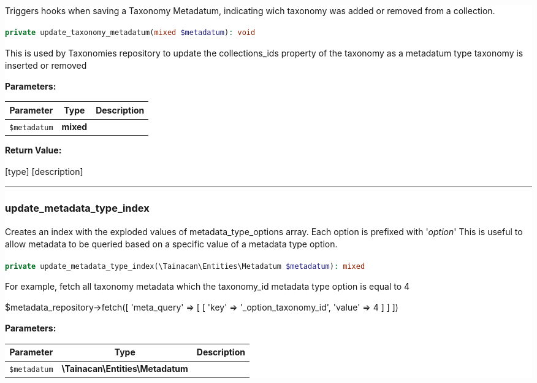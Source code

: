 Triggers hooks when saving a Taxonomy Metadatum, indicating wich taxonomy was added or removed from a collection.

```php
private update_taxonomy_metadatum(mixed $metadatum): void
```

This is used by Taxonomies repository to update the collections_ids property of the taxonomy as
a metadatum type taxonomy is inserted or removed






**Parameters:**

| Parameter | Type | Description |
|-----------|------|-------------|
| `$metadatum` | **mixed** |  |


**Return Value:**

[type]        [description]



***

### update_metadata_type_index

Creates an index with the exploded values of metadata_type_options array. Each option is prefixed with '_option_'
This is useful to allow metadata to be queried based on a specific value of a metadata type option.

```php
private update_metadata_type_index(\Tainacan\Entities\Metadatum $metadatum): mixed
```

For example, fetch all taxonomy metadata which the taxonomy_id metadata type option is equal to 4

$metadata_repository->fetch([
		'meta_query' => [
			[
				'key' => '_option_taxonomy_id',
				'value' => 4
			]
		]
])






**Parameters:**

| Parameter | Type | Description |
|-----------|------|-------------|
| `$metadatum` | **\Tainacan\Entities\Metadatum** |  |
